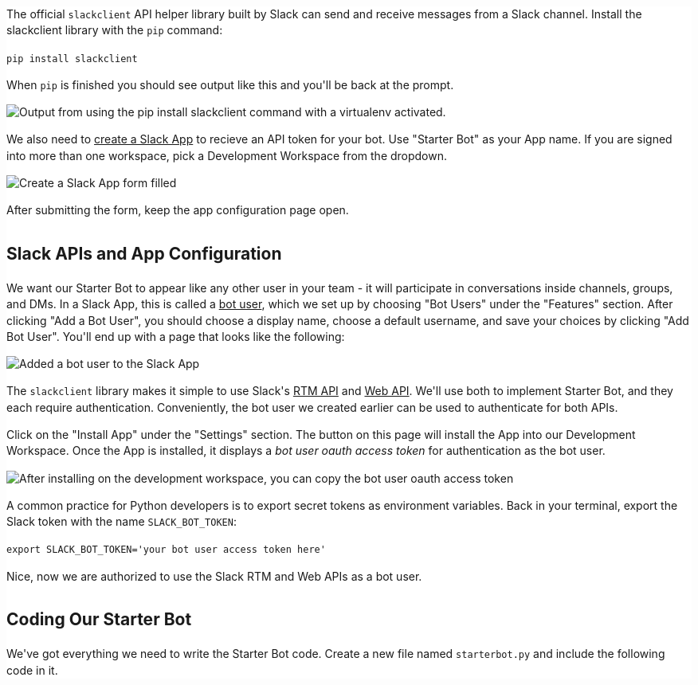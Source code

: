 The official `slackclient` API helper library built by Slack can send and
receive messages from a Slack channel. Install the slackclient library with
the `pip` command:

    pip install slackclient

When `pip` is finished you should see output like this and you'll be
back at the prompt.

<img src="/img/160604-simple-python-slack-bot/pip-install-slackclient.png" width="100%" class="technical-diagram img-rounded" alt="Output from using the pip install slackclient command with a virtualenv activated.">

We also need to [create a Slack App](https://api.slack.com/apps/new) to recieve
an API token for your bot. Use "Starter Bot" as your App name. If you are signed
into more than one workspace, pick a Development Workspace from the dropdown.

<img src="/img/160604-simple-python-slack-bot/create-slack-app.png" width="100%" class="technical-diagram img-rounded" alt="Create a Slack App form filled">

After submitting the form, keep the app configuration page open.

## Slack APIs and App Configuration

We want our Starter Bot to appear like any other user in your team - it will
participate in conversations inside channels, groups, and DMs. In a Slack
App, this is called a [bot user](https://api.slack.com/bot-users), which
we set up by choosing "Bot Users" under the "Features" section. After
clicking "Add a Bot User", you should choose a display name, choose a
default username, and save your choices by clicking "Add Bot User". You'll
end up with a page that looks like the following:

<img src="/img/160604-simple-python-slack-bot/add-bot-user.png" width="100%" class="technical-diagram img-rounded" alt="Added a bot user to the Slack App">

The `slackclient` library makes it simple to use Slack's
[RTM API](https://api.slack.com/rtm) and [Web API](https://api.slack.com/web).
We'll use both to implement Starter Bot, and they each require authentication.
Conveniently, the bot user we created earlier can be used to authenticate for
both APIs.

Click on the "Install App" under the "Settings" section. The button on this page
will install the App into our Development Workspace. Once the App is installed,
it displays a *bot user oauth access token* for authentication as the bot user.

<img src="/img/160604-simple-python-slack-bot/copy-bot-access-token.png" width="100%" class="technical-diagram img-rounded" alt="After installing on the development workspace, you can copy the bot user oauth access token">

A common practice for Python developers is to export secret tokens as
environment variables. Back in your terminal, export the Slack token with the
name `SLACK_BOT_TOKEN`:

    export SLACK_BOT_TOKEN='your bot user access token here'

Nice, now we are authorized to use the Slack RTM and Web APIs as a bot user.

## Coding Our Starter Bot
We've got everything we need to write the Starter Bot code. Create a new file
named `starterbot.py` and include the following code in it.
